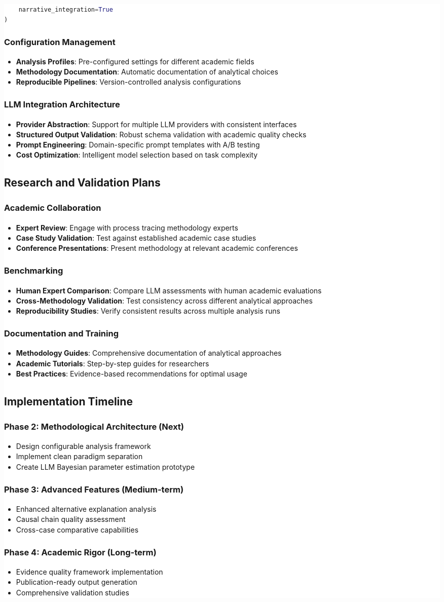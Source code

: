 ```python
    narrative_integration=True
)
```

### Configuration Management
- **Analysis Profiles**: Pre-configured settings for different academic fields
- **Methodology Documentation**: Automatic documentation of analytical choices
- **Reproducible Pipelines**: Version-controlled analysis configurations

### LLM Integration Architecture
- **Provider Abstraction**: Support for multiple LLM providers with consistent interfaces
- **Structured Output Validation**: Robust schema validation with academic quality checks
- **Prompt Engineering**: Domain-specific prompt templates with A/B testing
- **Cost Optimization**: Intelligent model selection based on task complexity

## Research and Validation Plans

### Academic Collaboration
- **Expert Review**: Engage with process tracing methodology experts
- **Case Study Validation**: Test against established academic case studies
- **Conference Presentations**: Present methodology at relevant academic conferences

### Benchmarking
- **Human Expert Comparison**: Compare LLM assessments with human academic evaluations
- **Cross-Methodology Validation**: Test consistency across different analytical approaches
- **Reproducibility Studies**: Verify consistent results across multiple analysis runs

### Documentation and Training
- **Methodology Guides**: Comprehensive documentation of analytical approaches
- **Academic Tutorials**: Step-by-step guides for researchers
- **Best Practices**: Evidence-based recommendations for optimal usage

## Implementation Timeline

### Phase 2: Methodological Architecture (Next)
- Design configurable analysis framework
- Implement clean paradigm separation
- Create LLM Bayesian parameter estimation prototype

### Phase 3: Advanced Features (Medium-term)
- Enhanced alternative explanation analysis
- Causal chain quality assessment
- Cross-case comparative capabilities

### Phase 4: Academic Rigor (Long-term)
- Evidence quality framework implementation
- Publication-ready output generation
- Comprehensive validation studies
